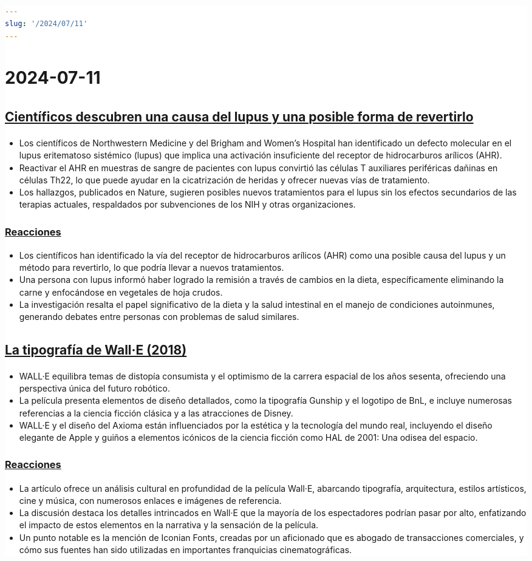 ```yaml
---
slug: '/2024/07/11'
---
```


# 2024-07-11

## [Científicos descubren una causa del lupus y una posible forma de revertirlo](https://news.feinberg.northwestern.edu/2024/07/10/scientists-discover-a-cause-of-lupus-and-a-possible-way-to-reverse-it/)

- Los científicos de Northwestern Medicine y del Brigham and Women’s Hospital han identificado un defecto molecular en el lupus eritematoso sistémico (lupus) que implica una activación insuficiente del receptor de hidrocarburos arílicos (AHR).
- Reactivar el AHR en muestras de sangre de pacientes con lupus convirtió las células T auxiliares periféricas dañinas en células Th22, lo que puede ayudar en la cicatrización de heridas y ofrecer nuevas vías de tratamiento.
- Los hallazgos, publicados en Nature, sugieren posibles nuevos tratamientos para el lupus sin los efectos secundarios de las terapias actuales, respaldados por subvenciones de los NIH y otras organizaciones.

### [Reacciones](https://news.ycombinator.com/item?id=40931636)

- Los científicos han identificado la vía del receptor de hidrocarburos arílicos (AHR) como una posible causa del lupus y un método para revertirlo, lo que podría llevar a nuevos tratamientos.
- Una persona con lupus informó haber logrado la remisión a través de cambios en la dieta, específicamente eliminando la carne y enfocándose en vegetales de hoja crudos.
- La investigación resalta el papel significativo de la dieta y la salud intestinal en el manejo de condiciones autoinmunes, generando debates entre personas con problemas de salud similares.

## [La tipografía de Wall·E (2018)](https://typesetinthefuture.com/2018/12/04/walle/)

- WALL·E equilibra temas de distopía consumista y el optimismo de la carrera espacial de los años sesenta, ofreciendo una perspectiva única del futuro robótico.
- La película presenta elementos de diseño detallados, como la tipografía Gunship y el logotipo de BnL, e incluye numerosas referencias a la ciencia ficción clásica y a las atracciones de Disney.
- WALL·E y el diseño del Axioma están influenciados por la estética y la tecnología del mundo real, incluyendo el diseño elegante de Apple y guiños a elementos icónicos de la ciencia ficción como HAL de 2001: Una odisea del espacio.

### [Reacciones](https://news.ycombinator.com/item?id=40934924)

- La artículo ofrece un análisis cultural en profundidad de la película Wall·E, abarcando tipografía, arquitectura, estilos artísticos, cine y música, con numerosos enlaces e imágenes de referencia.
- La discusión destaca los detalles intrincados en Wall·E que la mayoría de los espectadores podrían pasar por alto, enfatizando el impacto de estos elementos en la narrativa y la sensación de la película.
- Un punto notable es la mención de Iconian Fonts, creadas por un aficionado que es abogado de transacciones comerciales, y cómo sus fuentes han sido utilizadas en importantes franquicias cinematográficas.
